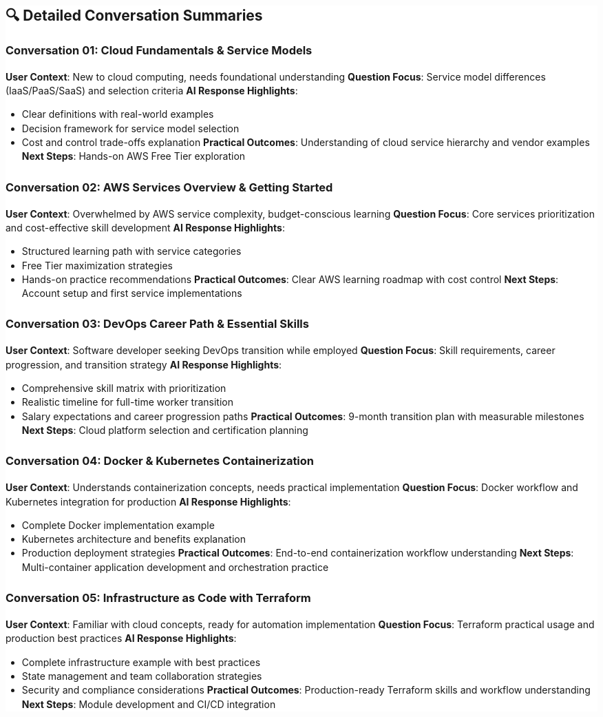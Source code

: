 
## 🔍 Detailed Conversation Summaries

### Conversation 01: Cloud Fundamentals & Service Models
**User Context**: New to cloud computing, needs foundational understanding
**Question Focus**: Service model differences (IaaS/PaaS/SaaS) and selection criteria
**AI Response Highlights**:
- Clear definitions with real-world examples
- Decision framework for service model selection
- Cost and control trade-offs explanation
**Practical Outcomes**: Understanding of cloud service hierarchy and vendor examples
**Next Steps**: Hands-on AWS Free Tier exploration

### Conversation 02: AWS Services Overview & Getting Started  
**User Context**: Overwhelmed by AWS service complexity, budget-conscious learning
**Question Focus**: Core services prioritization and cost-effective skill development
**AI Response Highlights**:
- Structured learning path with service categories
- Free Tier maximization strategies
- Hands-on practice recommendations
**Practical Outcomes**: Clear AWS learning roadmap with cost control
**Next Steps**: Account setup and first service implementations

### Conversation 03: DevOps Career Path & Essential Skills
**User Context**: Software developer seeking DevOps transition while employed
**Question Focus**: Skill requirements, career progression, and transition strategy
**AI Response Highlights**:
- Comprehensive skill matrix with prioritization
- Realistic timeline for full-time worker transition
- Salary expectations and career progression paths
**Practical Outcomes**: 9-month transition plan with measurable milestones
**Next Steps**: Cloud platform selection and certification planning

### Conversation 04: Docker & Kubernetes Containerization
**User Context**: Understands containerization concepts, needs practical implementation
**Question Focus**: Docker workflow and Kubernetes integration for production
**AI Response Highlights**:
- Complete Docker implementation example
- Kubernetes architecture and benefits explanation
- Production deployment strategies
**Practical Outcomes**: End-to-end containerization workflow understanding
**Next Steps**: Multi-container application development and orchestration practice

### Conversation 05: Infrastructure as Code with Terraform
**User Context**: Familiar with cloud concepts, ready for automation implementation
**Question Focus**: Terraform practical usage and production best practices
**AI Response Highlights**:
- Complete infrastructure example with best practices
- State management and team collaboration strategies
- Security and compliance considerations
**Practical Outcomes**: Production-ready Terraform skills and workflow understanding
**Next Steps**: Module development and CI/CD integration
